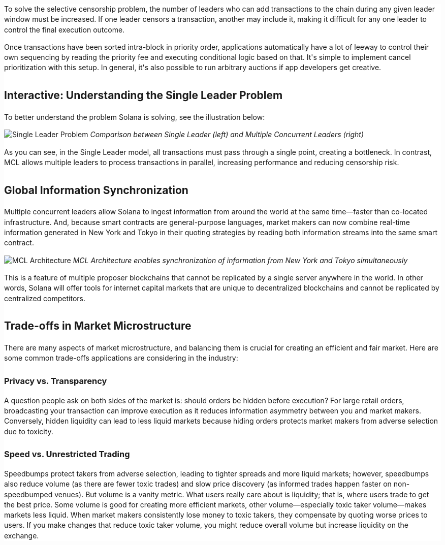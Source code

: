 To solve the selective censorship problem, the number of leaders who can add transactions to the chain during any given leader window must be increased. If one leader censors a transaction, another may include it, making it difficult for any one leader to control the final execution outcome.

Once transactions have been sorted intra-block in priority order, applications automatically have a lot of leeway to control their own sequencing by reading the priority fee and executing conditional logic based on that. It's simple to implement cancel prioritization with this setup. In general, it's also possible to run arbitrary auctions if app developers get creative.

## Interactive: Understanding the Single Leader Problem

To better understand the problem Solana is solving, see the illustration below:

![Single Leader Problem](/blog/images/single_leader_problem.png)
*Comparison between Single Leader (left) and Multiple Concurrent Leaders (right)*

As you can see, in the Single Leader model, all transactions must pass through a single point, creating a bottleneck. In contrast, MCL allows multiple leaders to process transactions in parallel, increasing performance and reducing censorship risk.

## Global Information Synchronization

Multiple concurrent leaders allow Solana to ingest information from around the world at the same time—faster than co-located infrastructure. And, because smart contracts are general-purpose languages, market makers can now combine real-time information generated in New York and Tokyo in their quoting strategies by reading both information streams into the same smart contract.

![MCL Architecture](/blog/images/mcl_architecture.png)
*MCL Architecture enables synchronization of information from New York and Tokyo simultaneously*

This is a feature of multiple proposer blockchains that cannot be replicated by a single server anywhere in the world. In other words, Solana will offer tools for internet capital markets that are unique to decentralized blockchains and cannot be replicated by centralized competitors.

## Trade-offs in Market Microstructure

There are many aspects of market microstructure, and balancing them is crucial for creating an efficient and fair market. Here are some common trade-offs applications are considering in the industry:

### Privacy vs. Transparency

A question people ask on both sides of the market is: should orders be hidden before execution? For large retail orders, broadcasting your transaction can improve execution as it reduces information asymmetry between you and market makers. Conversely, hidden liquidity can lead to less liquid markets because hiding orders protects market makers from adverse selection due to toxicity.

### Speed vs. Unrestricted Trading

Speedbumps protect takers from adverse selection, leading to tighter spreads and more liquid markets; however, speedbumps also reduce volume (as there are fewer toxic trades) and slow price discovery (as informed trades happen faster on non-speedbumped venues). But volume is a vanity metric. What users really care about is liquidity; that is, where users trade to get the best price. Some volume is good for creating more efficient markets, other volume—especially toxic taker volume—makes markets less liquid. When market makers consistently lose money to toxic takers, they compensate by quoting worse prices to users. If you make changes that reduce toxic taker volume, you might reduce overall volume but increase liquidity on the exchange.

